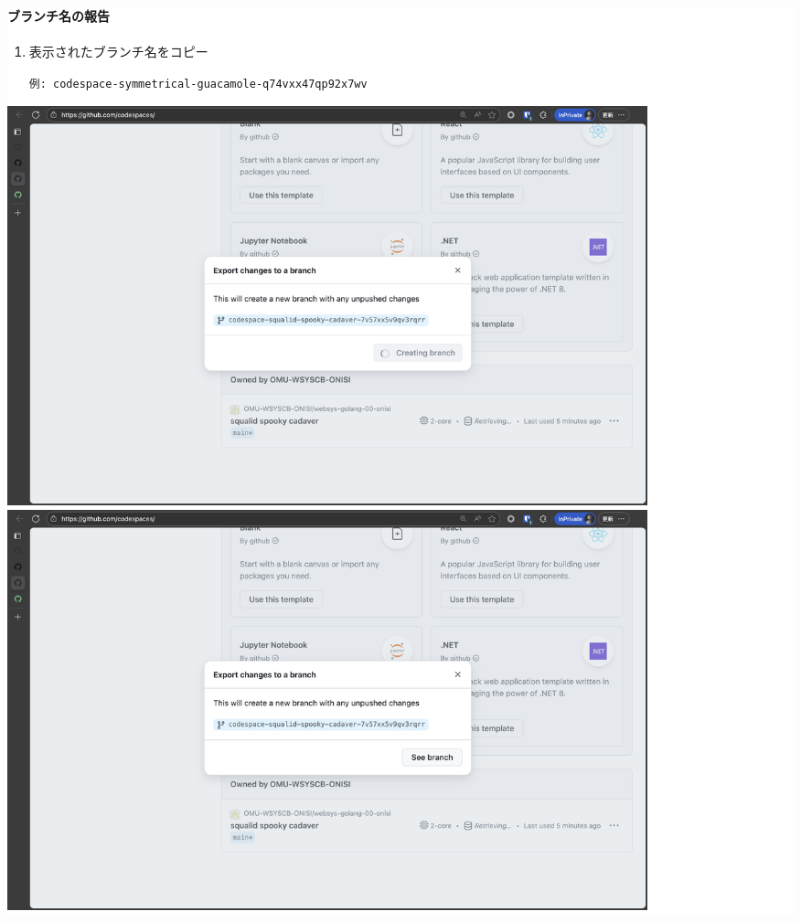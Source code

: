 #### ブランチ名の報告

1. 表示されたブランチ名をコピー
   ```
   例: codespace-symmetrical-guacamole-q74vxx47qp92x7wv
   ```

<img src="images/page-https--github.com-codespaces-stopped-codespace-new-branch-cont.png" alt="ブランチ名表示" width="700">

<img src="images/page-https--github.com-codespaces-stopped-codespace-new-branch-finished.png" alt="ブランチ作成完了" width="700">

